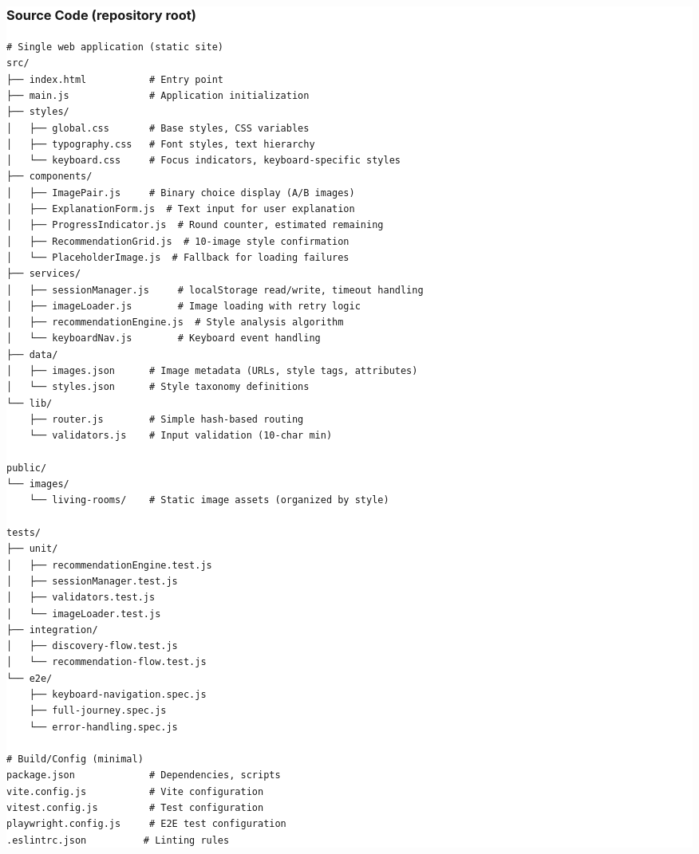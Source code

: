 ### Source Code (repository root)

```
# Single web application (static site)
src/
├── index.html           # Entry point
├── main.js              # Application initialization
├── styles/
│   ├── global.css       # Base styles, CSS variables
│   ├── typography.css   # Font styles, text hierarchy
│   └── keyboard.css     # Focus indicators, keyboard-specific styles
├── components/
│   ├── ImagePair.js     # Binary choice display (A/B images)
│   ├── ExplanationForm.js  # Text input for user explanation
│   ├── ProgressIndicator.js  # Round counter, estimated remaining
│   ├── RecommendationGrid.js  # 10-image style confirmation
│   └── PlaceholderImage.js  # Fallback for loading failures
├── services/
│   ├── sessionManager.js     # localStorage read/write, timeout handling
│   ├── imageLoader.js        # Image loading with retry logic
│   ├── recommendationEngine.js  # Style analysis algorithm
│   └── keyboardNav.js        # Keyboard event handling
├── data/
│   ├── images.json      # Image metadata (URLs, style tags, attributes)
│   └── styles.json      # Style taxonomy definitions
└── lib/
    ├── router.js        # Simple hash-based routing
    └── validators.js    # Input validation (10-char min)

public/
└── images/
    └── living-rooms/    # Static image assets (organized by style)

tests/
├── unit/
│   ├── recommendationEngine.test.js
│   ├── sessionManager.test.js
│   ├── validators.test.js
│   └── imageLoader.test.js
├── integration/
│   ├── discovery-flow.test.js
│   └── recommendation-flow.test.js
└── e2e/
    ├── keyboard-navigation.spec.js
    ├── full-journey.spec.js
    └── error-handling.spec.js

# Build/Config (minimal)
package.json             # Dependencies, scripts
vite.config.js           # Vite configuration
vitest.config.js         # Test configuration
playwright.config.js     # E2E test configuration
.eslintrc.json          # Linting rules
```
